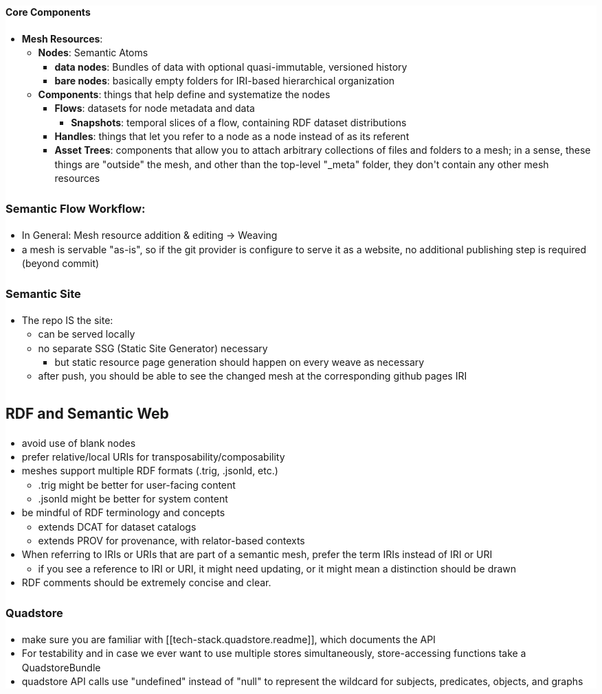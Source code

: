#### Core Components

- **Mesh Resources**:
  - **Nodes**: Semantic Atoms
    - **data nodes**: Bundles of data with optional quasi-immutable, versioned history
    - **bare nodes**: basically empty folders for IRI-based hierarchical organization
  - **Components**: things that help define and systematize the nodes
    - **Flows**: datasets for node metadata and data
      - **Snapshots**: temporal slices of a flow, containing RDF dataset distributions
    - **Handles**: things that let you refer to a node as a node instead of as its referent
    - **Asset Trees**: components that allow you to attach arbitrary collections of files and folders to a mesh; in a sense, these things are "outside" the mesh, and other than the top-level "_meta" folder, they don't contain any other mesh resources

### Semantic Flow Workflow:

- In General: Mesh resource addition & editing → Weaving
- a mesh is servable "as-is", so if the git provider is configure to serve it as a website, no additional publishing step is required (beyond commit)

### Semantic Site

- The repo IS the site:
  - can be served locally
  - no separate SSG (Static Site Generator) necessary
    - but static resource page generation should happen on every weave as necessary
  - after push, you should be able to see the changed mesh at the corresponding github pages IRI

## RDF and Semantic Web

- avoid use of blank nodes
- prefer relative/local URIs for transposability/composability
- meshes support multiple RDF formats (.trig, .jsonld, etc.)
  - .trig might be better for user-facing content
  - .jsonld might be better for system content
- be mindful of RDF terminology and concepts
  - extends DCAT for dataset catalogs
  - extends PROV for provenance, with relator-based contexts
- When referring to IRIs or URIs that are part of a semantic mesh, prefer the term IRIs instead of IRI or URI
  - if you see a reference to IRI or URI, it might need updating, or it might mean a distinction should be drawn
- RDF comments should be extremely concise and clear.

### Quadstore

- make sure you are familiar with [[tech-stack.quadstore.readme]], which documents the API
- For testability and in case we ever want to use multiple stores simultaneously, store-accessing functions take a QuadstoreBundle
- quadstore API calls use "undefined" instead of "null" to represent the wildcard for subjects, predicates, objects, and graphs
